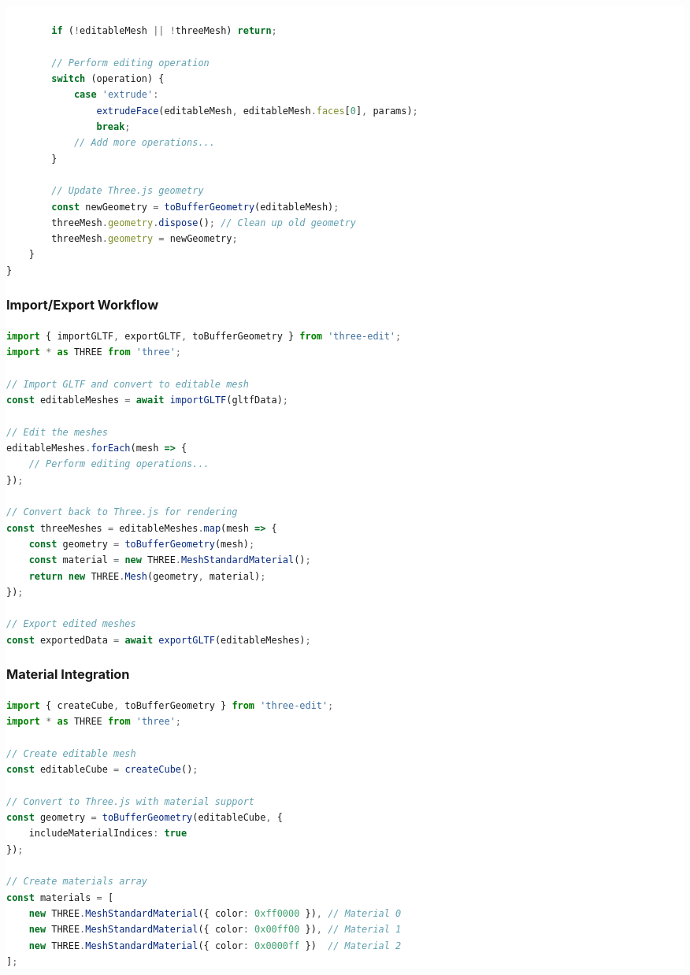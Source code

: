 ```typescript
        
        if (!editableMesh || !threeMesh) return;
        
        // Perform editing operation
        switch (operation) {
            case 'extrude':
                extrudeFace(editableMesh, editableMesh.faces[0], params);
                break;
            // Add more operations...
        }
        
        // Update Three.js geometry
        const newGeometry = toBufferGeometry(editableMesh);
        threeMesh.geometry.dispose(); // Clean up old geometry
        threeMesh.geometry = newGeometry;
    }
}
```

### Import/Export Workflow

```typescript
import { importGLTF, exportGLTF, toBufferGeometry } from 'three-edit';
import * as THREE from 'three';

// Import GLTF and convert to editable mesh
const editableMeshes = await importGLTF(gltfData);

// Edit the meshes
editableMeshes.forEach(mesh => {
    // Perform editing operations...
});

// Convert back to Three.js for rendering
const threeMeshes = editableMeshes.map(mesh => {
    const geometry = toBufferGeometry(mesh);
    const material = new THREE.MeshStandardMaterial();
    return new THREE.Mesh(geometry, material);
});

// Export edited meshes
const exportedData = await exportGLTF(editableMeshes);
```

### Material Integration

```typescript
import { createCube, toBufferGeometry } from 'three-edit';
import * as THREE from 'three';

// Create editable mesh
const editableCube = createCube();

// Convert to Three.js with material support
const geometry = toBufferGeometry(editableCube, {
    includeMaterialIndices: true
});

// Create materials array
const materials = [
    new THREE.MeshStandardMaterial({ color: 0xff0000 }), // Material 0
    new THREE.MeshStandardMaterial({ color: 0x00ff00 }), // Material 1
    new THREE.MeshStandardMaterial({ color: 0x0000ff })  // Material 2
];
```